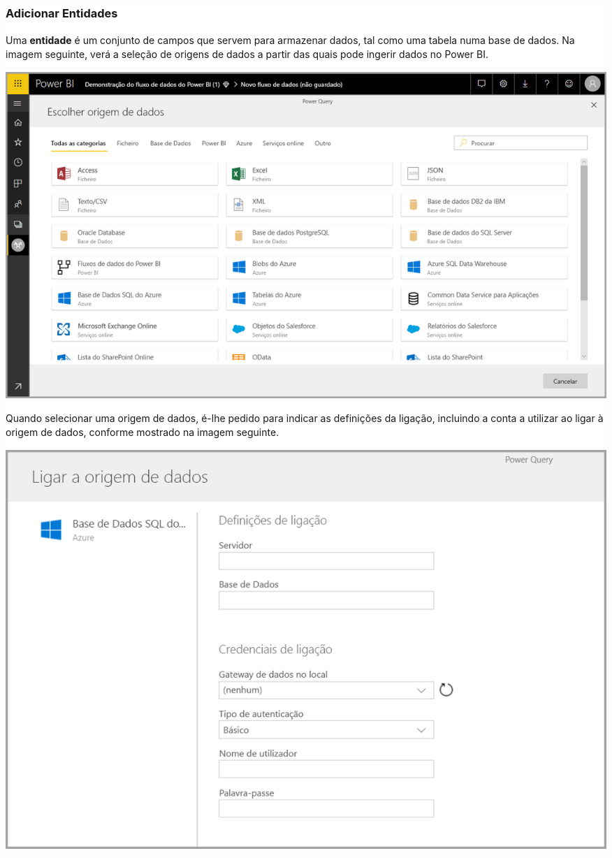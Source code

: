 ### <a name="add-entities"></a>Adicionar Entidades

Uma **entidade** é um conjunto de campos que servem para armazenar dados, tal como uma tabela numa base de dados. Na imagem seguinte, verá a seleção de origens de dados a partir das quais pode ingerir dados no Power BI.

![Escolher origem de dados para adicionar entidades](media/service-dataflows-create-use/dataflows-create-use_05a.png)

Quando selecionar uma origem de dados, é-lhe pedido para indicar as definições da ligação, incluindo a conta a utilizar ao ligar à origem de dados, conforme mostrado na imagem seguinte.

![Ligar a origem de dados](media/service-dataflows-create-use/dataflows-create-use_06.png)